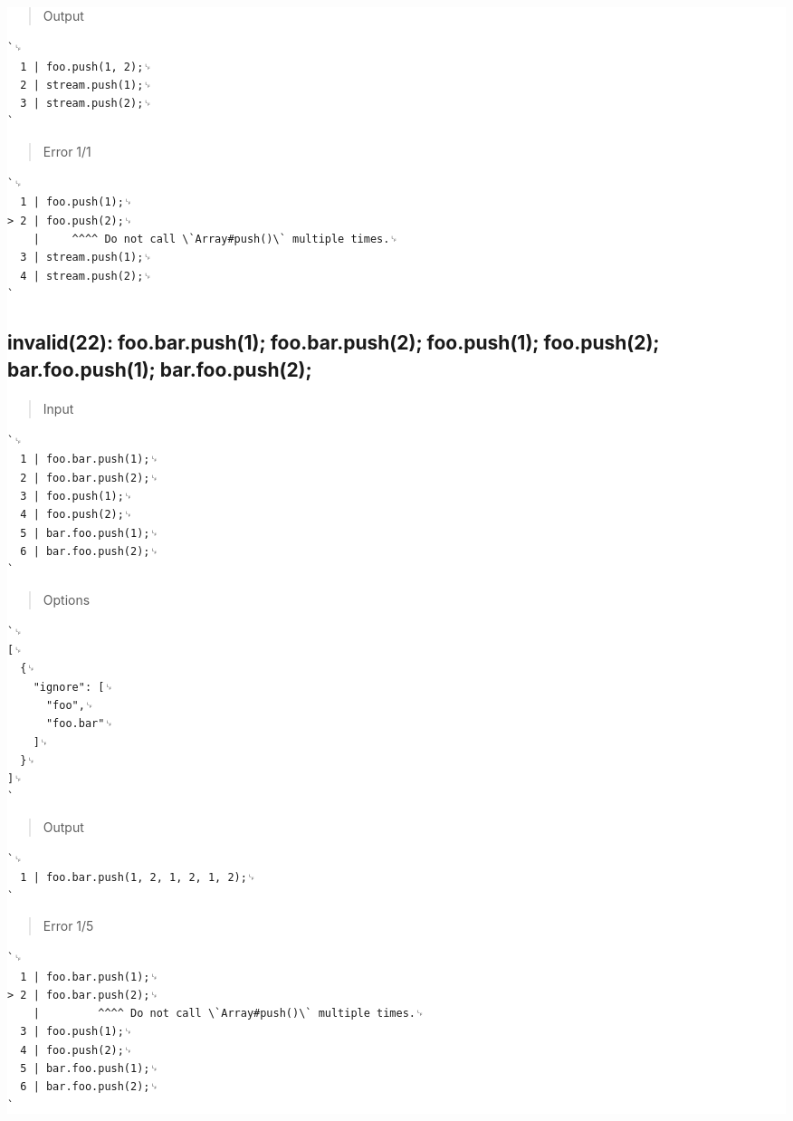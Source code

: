 > Output

    `␊
      1 | foo.push(1, 2);␊
      2 | stream.push(1);␊
      3 | stream.push(2);␊
    `

> Error 1/1

    `␊
      1 | foo.push(1);␊
    > 2 | foo.push(2);␊
        |     ^^^^ Do not call \`Array#push()\` multiple times.␊
      3 | stream.push(1);␊
      4 | stream.push(2);␊
    `

## invalid(22): foo.bar.push(1); foo.bar.push(2); foo.push(1); foo.push(2); bar.foo.push(1); bar.foo.push(2);

> Input

    `␊
      1 | foo.bar.push(1);␊
      2 | foo.bar.push(2);␊
      3 | foo.push(1);␊
      4 | foo.push(2);␊
      5 | bar.foo.push(1);␊
      6 | bar.foo.push(2);␊
    `

> Options

    `␊
    [␊
      {␊
        "ignore": [␊
          "foo",␊
          "foo.bar"␊
        ]␊
      }␊
    ]␊
    `

> Output

    `␊
      1 | foo.bar.push(1, 2, 1, 2, 1, 2);␊
    `

> Error 1/5

    `␊
      1 | foo.bar.push(1);␊
    > 2 | foo.bar.push(2);␊
        |         ^^^^ Do not call \`Array#push()\` multiple times.␊
      3 | foo.push(1);␊
      4 | foo.push(2);␊
      5 | bar.foo.push(1);␊
      6 | bar.foo.push(2);␊
    `
